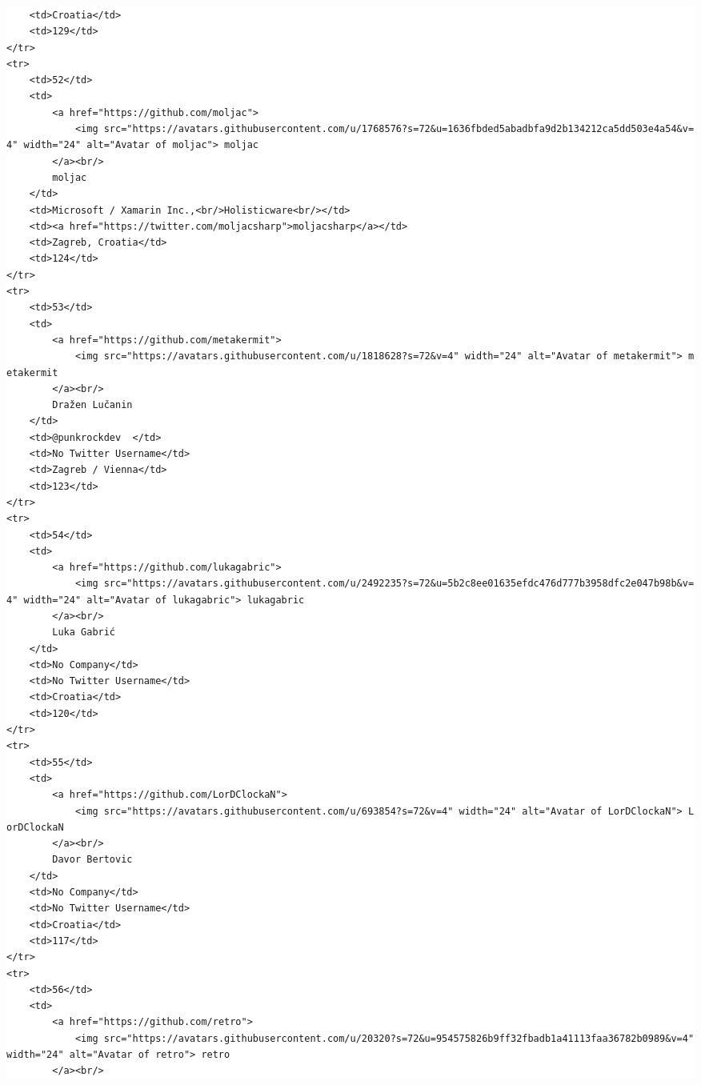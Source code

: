 		<td>Croatia</td>
		<td>129</td>
	</tr>
	<tr>
		<td>52</td>
		<td>
			<a href="https://github.com/moljac">
				<img src="https://avatars.githubusercontent.com/u/1768576?s=72&u=1636fbded5abadbfa9d2b134212ca5dd503e4a54&v=4" width="24" alt="Avatar of moljac"> moljac
			</a><br/>
			moljac
		</td>
		<td>Microsoft / Xamarin Inc.,<br/>Holisticware<br/></td>
		<td><a href="https://twitter.com/moljacsharp">moljacsharp</a></td>
		<td>Zagreb, Croatia</td>
		<td>124</td>
	</tr>
	<tr>
		<td>53</td>
		<td>
			<a href="https://github.com/metakermit">
				<img src="https://avatars.githubusercontent.com/u/1818628?s=72&v=4" width="24" alt="Avatar of metakermit"> metakermit
			</a><br/>
			Dražen Lučanin
		</td>
		<td>@punkrockdev  </td>
		<td>No Twitter Username</td>
		<td>Zagreb / Vienna</td>
		<td>123</td>
	</tr>
	<tr>
		<td>54</td>
		<td>
			<a href="https://github.com/lukagabric">
				<img src="https://avatars.githubusercontent.com/u/2492235?s=72&u=5b2c8ee01635efdc476d777b3958dfc2e047b98b&v=4" width="24" alt="Avatar of lukagabric"> lukagabric
			</a><br/>
			Luka Gabrić
		</td>
		<td>No Company</td>
		<td>No Twitter Username</td>
		<td>Croatia</td>
		<td>120</td>
	</tr>
	<tr>
		<td>55</td>
		<td>
			<a href="https://github.com/LorDClockaN">
				<img src="https://avatars.githubusercontent.com/u/693854?s=72&v=4" width="24" alt="Avatar of LorDClockaN"> LorDClockaN
			</a><br/>
			Davor Bertovic
		</td>
		<td>No Company</td>
		<td>No Twitter Username</td>
		<td>Croatia</td>
		<td>117</td>
	</tr>
	<tr>
		<td>56</td>
		<td>
			<a href="https://github.com/retro">
				<img src="https://avatars.githubusercontent.com/u/20320?s=72&u=954575826b9ff32fbadb1a41113faa36782b0989&v=4" width="24" alt="Avatar of retro"> retro
			</a><br/>